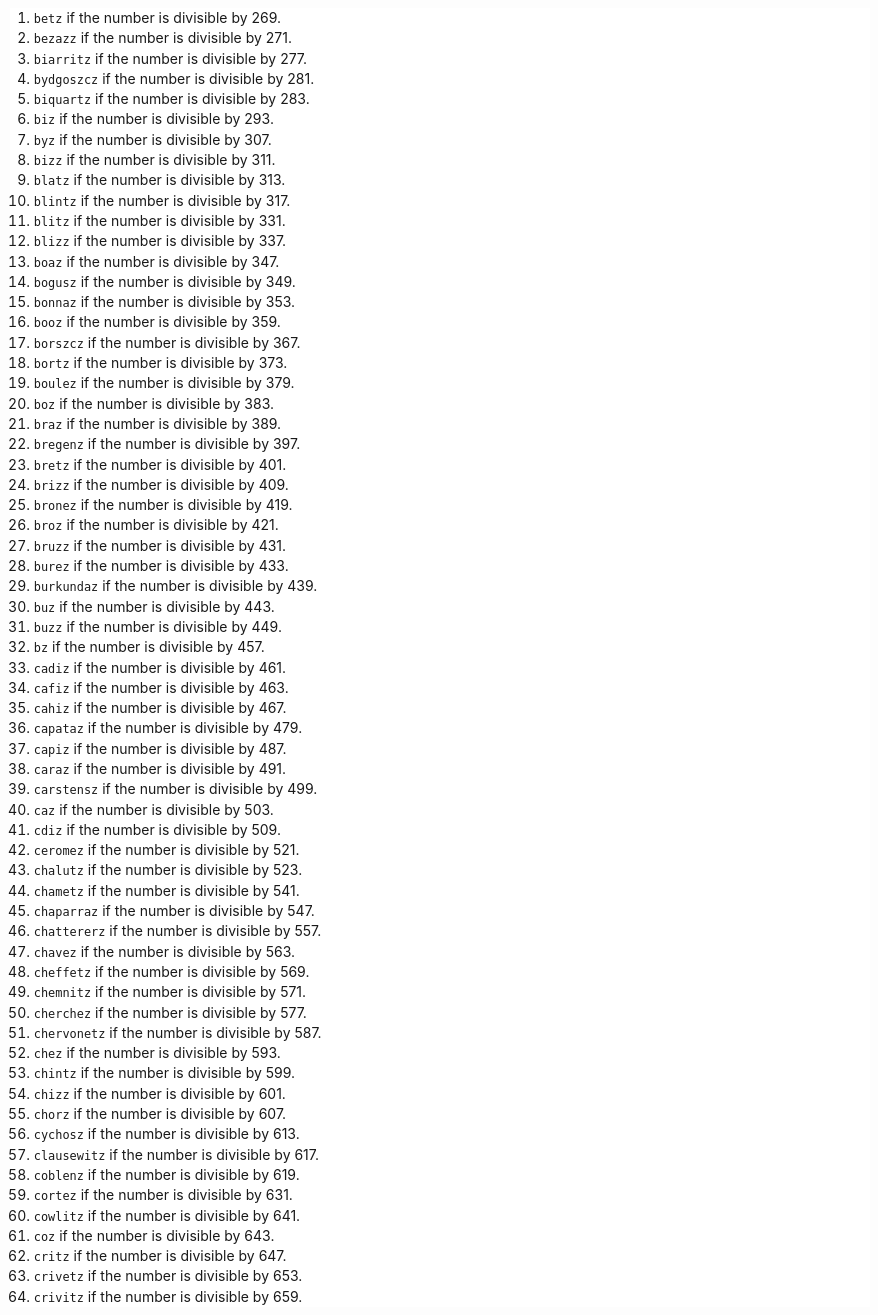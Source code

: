 1. `betz` if the number is divisible by 269.
1. `bezazz` if the number is divisible by 271.
1. `biarritz` if the number is divisible by 277.
1. `bydgoszcz` if the number is divisible by 281.
1. `biquartz` if the number is divisible by 283.
1. `biz` if the number is divisible by 293.
1. `byz` if the number is divisible by 307.
1. `bizz` if the number is divisible by 311.
1. `blatz` if the number is divisible by 313.
1. `blintz` if the number is divisible by 317.
1. `blitz` if the number is divisible by 331.
1. `blizz` if the number is divisible by 337.
1. `boaz` if the number is divisible by 347.
1. `bogusz` if the number is divisible by 349.
1. `bonnaz` if the number is divisible by 353.
1. `booz` if the number is divisible by 359.
1. `borszcz` if the number is divisible by 367.
1. `bortz` if the number is divisible by 373.
1. `boulez` if the number is divisible by 379.
1. `boz` if the number is divisible by 383.
1. `braz` if the number is divisible by 389.
1. `bregenz` if the number is divisible by 397.
1. `bretz` if the number is divisible by 401.
1. `brizz` if the number is divisible by 409.
1. `bronez` if the number is divisible by 419.
1. `broz` if the number is divisible by 421.
1. `bruzz` if the number is divisible by 431.
1. `burez` if the number is divisible by 433.
1. `burkundaz` if the number is divisible by 439.
1. `buz` if the number is divisible by 443.
1. `buzz` if the number is divisible by 449.
1. `bz` if the number is divisible by 457.
1. `cadiz` if the number is divisible by 461.
1. `cafiz` if the number is divisible by 463.
1. `cahiz` if the number is divisible by 467.
1. `capataz` if the number is divisible by 479.
1. `capiz` if the number is divisible by 487.
1. `caraz` if the number is divisible by 491.
1. `carstensz` if the number is divisible by 499.
1. `caz` if the number is divisible by 503.
1. `cdiz` if the number is divisible by 509.
1. `ceromez` if the number is divisible by 521.
1. `chalutz` if the number is divisible by 523.
1. `chametz` if the number is divisible by 541.
1. `chaparraz` if the number is divisible by 547.
1. `chattererz` if the number is divisible by 557.
1. `chavez` if the number is divisible by 563.
1. `cheffetz` if the number is divisible by 569.
1. `chemnitz` if the number is divisible by 571.
1. `cherchez` if the number is divisible by 577.
1. `chervonetz` if the number is divisible by 587.
1. `chez` if the number is divisible by 593.
1. `chintz` if the number is divisible by 599.
1. `chizz` if the number is divisible by 601.
1. `chorz` if the number is divisible by 607.
1. `cychosz` if the number is divisible by 613.
1. `clausewitz` if the number is divisible by 617.
1. `coblenz` if the number is divisible by 619.
1. `cortez` if the number is divisible by 631.
1. `cowlitz` if the number is divisible by 641.
1. `coz` if the number is divisible by 643.
1. `critz` if the number is divisible by 647.
1. `crivetz` if the number is divisible by 653.
1. `crivitz` if the number is divisible by 659.